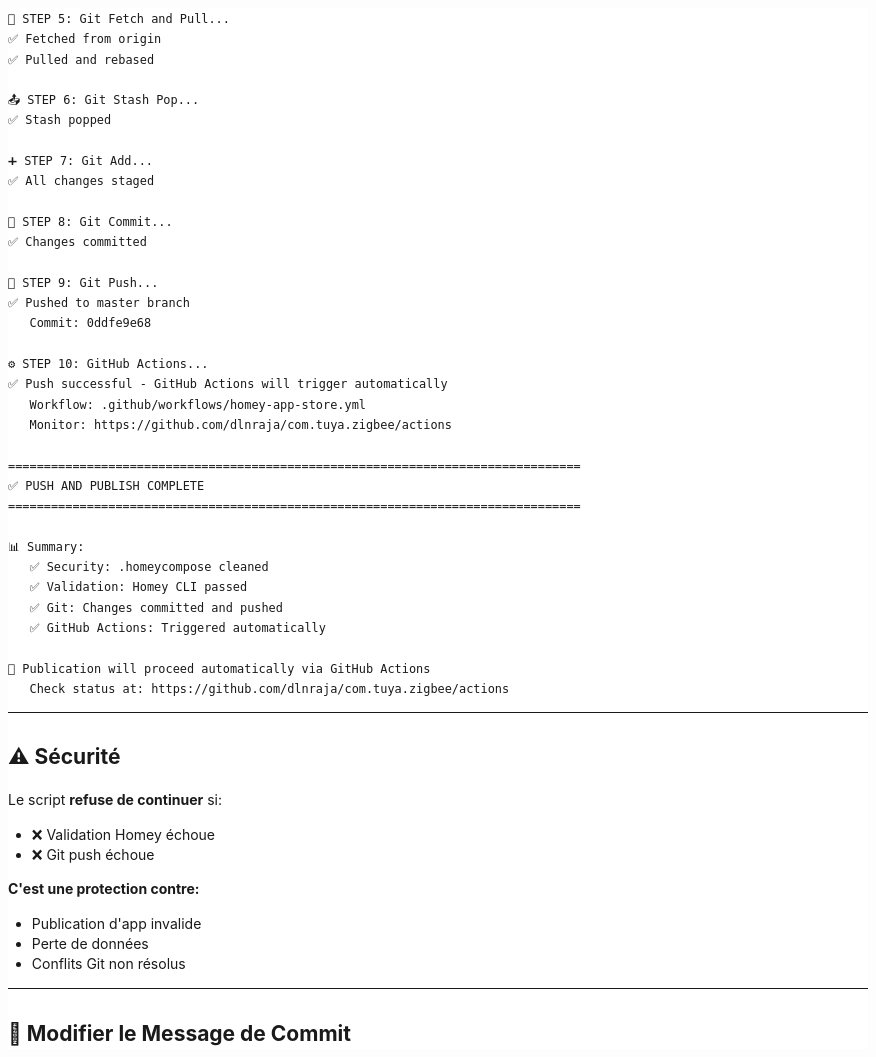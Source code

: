 ```
🔄 STEP 5: Git Fetch and Pull...
✅ Fetched from origin
✅ Pulled and rebased

📤 STEP 6: Git Stash Pop...
✅ Stash popped

➕ STEP 7: Git Add...
✅ All changes staged

💬 STEP 8: Git Commit...
✅ Changes committed

🚀 STEP 9: Git Push...
✅ Pushed to master branch
   Commit: 0ddfe9e68

⚙️ STEP 10: GitHub Actions...
✅ Push successful - GitHub Actions will trigger automatically
   Workflow: .github/workflows/homey-app-store.yml
   Monitor: https://github.com/dlnraja/com.tuya.zigbee/actions

================================================================================
✅ PUSH AND PUBLISH COMPLETE
================================================================================

📊 Summary:
   ✅ Security: .homeycompose cleaned
   ✅ Validation: Homey CLI passed
   ✅ Git: Changes committed and pushed
   ✅ GitHub Actions: Triggered automatically

🎉 Publication will proceed automatically via GitHub Actions
   Check status at: https://github.com/dlnraja/com.tuya.zigbee/actions
```

---

## ⚠️ Sécurité

Le script **refuse de continuer** si:
- ❌ Validation Homey échoue
- ❌ Git push échoue

**C'est une protection contre:**
- Publication d'app invalide
- Perte de données
- Conflits Git non résolus

---

## 🎨 Modifier le Message de Commit
